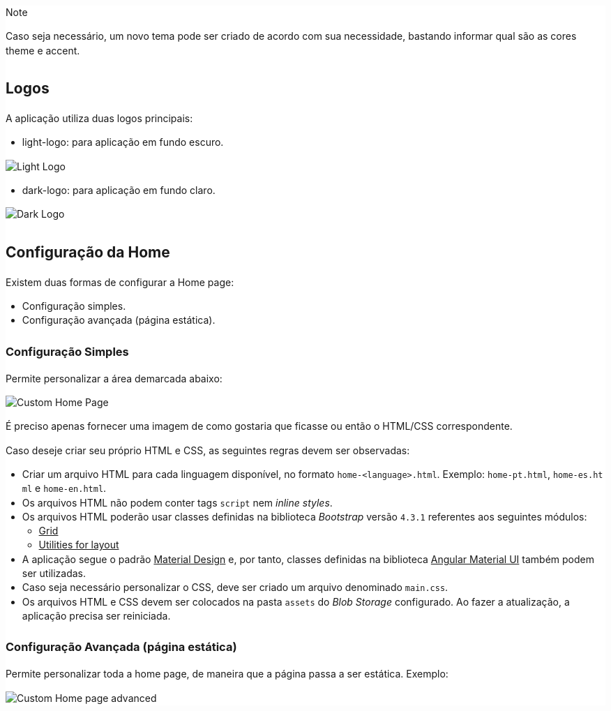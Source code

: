 > [!NOTE]
> Caso seja necessário, um novo tema pode ser criado de acordo com sua necessidade, bastando informar qual são as cores theme e accent.

## Logos

A aplicação utiliza duas logos principais: 

* light-logo: para aplicação em fundo escuro.

![Light Logo](../images/light-logo-sample.png)

* dark-logo: para aplicação em fundo claro.

![Dark Logo](../images/dark-logo-sample.png)

## Configuração da Home

Existem duas formas de configurar a Home page:

* Configuração simples.
* Configuração avançada (página estática).

###  Configuração Simples

Permite personalizar a área demarcada abaixo:

![Custom Home Page](../images/home-page.png)

É preciso apenas fornecer uma imagem de como gostaria que ficasse ou então o HTML/CSS correspondente.

Caso deseje criar seu próprio HTML e CSS, as seguintes regras devem ser observadas:

* Criar um arquivo HTML para cada linguagem disponível, no formato `home-<language>.html`. Exemplo: `home-pt.html`, `home-es.html` e `home-en.html`.
* Os arquivos HTML não podem conter tags `script` nem *inline styles*.
* Os arquivos HTML poderão usar classes definidas na biblioteca *Bootstrap* versão `4.3.1` referentes aos seguintes módulos:
	* [Grid](https://getbootstrap.com/docs/4.3/layout/grid)
	* [Utilities for layout](https://getbootstrap.com/docs/4.3/layout/utilities-for-layout)
* A aplicação segue o padrão [Material Design](https://material.io) e, por tanto, classes definidas na biblioteca [Angular Material UI](https://material.angular.io) 
também podem ser utilizadas.
* Caso seja necessário personalizar o CSS, deve ser criado um arquivo denominado `main.css`.
* Os arquivos HTML e CSS devem ser colocados na pasta `assets` do *Blob Storage* configurado. Ao fazer a atualização, a aplicação precisa ser reiniciada.

###  Configuração Avançada (página estática)

Permite personalizar toda a home page, de maneira que a página passa a ser estática. Exemplo:

![Custom Home page advanced](../images/advanced-home-page.png)
